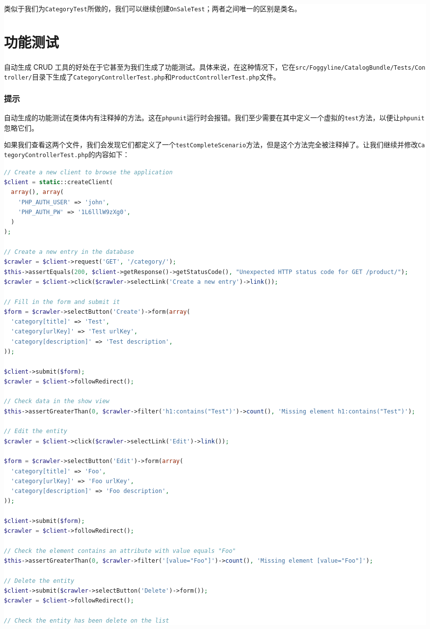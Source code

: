 类似于我们为`CategoryTest`所做的，我们可以继续创建`OnSaleTest`；两者之间唯一的区别是类名。

# 功能测试

自动生成 CRUD 工具的好处在于它甚至为我们生成了功能测试。具体来说，在这种情况下，它在`src/Foggyline/CatalogBundle/Tests/Controller/`目录下生成了`CategoryControllerTest.php`和`ProductControllerTest.php`文件。

### 提示

自动生成的功能测试在类体内有注释掉的方法。这在`phpunit`运行时会报错。我们至少需要在其中定义一个虚拟的`test`方法，以便让`phpunit`忽略它们。

如果我们查看这两个文件，我们会发现它们都定义了一个`testCompleteScenario`方法，但是这个方法完全被注释掉了。让我们继续并修改`CategoryControllerTest.php`的内容如下：

```php
// Create a new client to browse the application
$client = static::createClient(
  array(), array(
    'PHP_AUTH_USER' => 'john',
    'PHP_AUTH_PW' => '1L6lllW9zXg0',
  )
);

// Create a new entry in the database
$crawler = $client->request('GET', '/category/');
$this->assertEquals(200, $client->getResponse()->getStatusCode(), "Unexpected HTTP status code for GET /product/");
$crawler = $client->click($crawler->selectLink('Create a new entry')->link());

// Fill in the form and submit it
$form = $crawler->selectButton('Create')->form(array(
  'category[title]' => 'Test',
  'category[urlKey]' => 'Test urlKey',
  'category[description]' => 'Test description',
));

$client->submit($form);
$crawler = $client->followRedirect();

// Check data in the show view
$this->assertGreaterThan(0, $crawler->filter('h1:contains("Test")')->count(), 'Missing element h1:contains("Test")');

// Edit the entity
$crawler = $client->click($crawler->selectLink('Edit')->link());

$form = $crawler->selectButton('Edit')->form(array(
  'category[title]' => 'Foo',
  'category[urlKey]' => 'Foo urlKey',
  'category[description]' => 'Foo description',
));

$client->submit($form);
$crawler = $client->followRedirect();

// Check the element contains an attribute with value equals "Foo"
$this->assertGreaterThan(0, $crawler->filter('[value="Foo"]')->count(), 'Missing element [value="Foo"]');

// Delete the entity
$client->submit($crawler->selectButton('Delete')->form());
$crawler = $client->followRedirect();

// Check the entity has been delete on the list
```